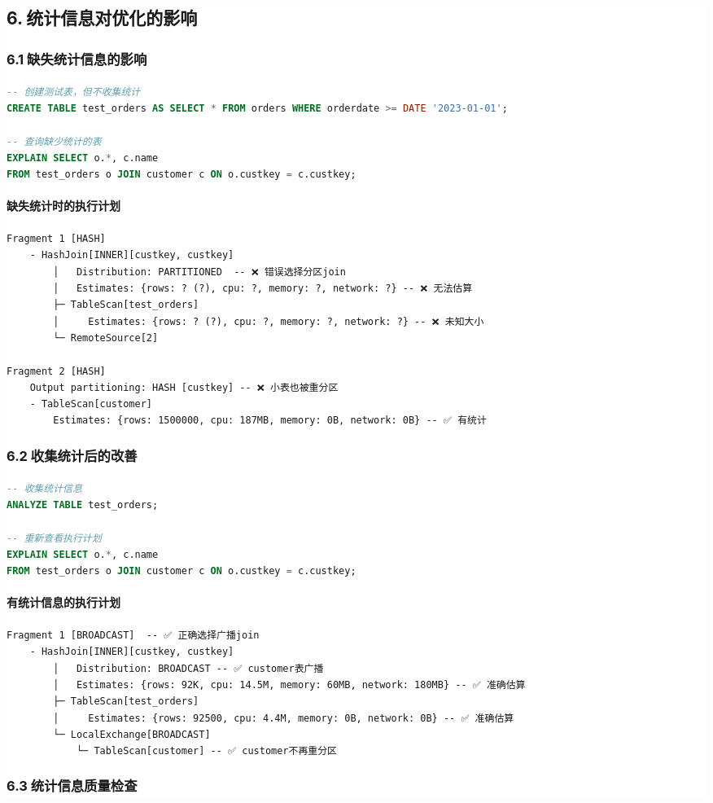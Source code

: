 ## 6. 统计信息对优化的影响

### 6.1 缺失统计信息的影响

```sql
-- 创建测试表，但不收集统计
CREATE TABLE test_orders AS SELECT * FROM orders WHERE orderdate >= DATE '2023-01-01';

-- 查询缺少统计的表
EXPLAIN SELECT o.*, c.name  
FROM test_orders o JOIN customer c ON o.custkey = c.custkey;
```

#### 缺失统计时的执行计划
```
Fragment 1 [HASH]
    - HashJoin[INNER][custkey, custkey] 
        │   Distribution: PARTITIONED  -- ❌ 错误选择分区join
        │   Estimates: {rows: ? (?), cpu: ?, memory: ?, network: ?} -- ❌ 无法估算
        ├─ TableScan[test_orders]
        │     Estimates: {rows: ? (?), cpu: ?, memory: ?, network: ?} -- ❌ 未知大小
        └─ RemoteSource[2]
        
Fragment 2 [HASH]
    Output partitioning: HASH [custkey] -- ❌ 小表也被重分区
    - TableScan[customer]
        Estimates: {rows: 1500000, cpu: 187MB, memory: 0B, network: 0B} -- ✅ 有统计
```

### 6.2 收集统计后的改善

```sql
-- 收集统计信息
ANALYZE TABLE test_orders;

-- 重新查看执行计划
EXPLAIN SELECT o.*, c.name 
FROM test_orders o JOIN customer c ON o.custkey = c.custkey;
```

#### 有统计信息的执行计划
```
Fragment 1 [BROADCAST]  -- ✅ 正确选择广播join
    - HashJoin[INNER][custkey, custkey]
        │   Distribution: BROADCAST -- ✅ customer表广播  
        │   Estimates: {rows: 92K, cpu: 14.5M, memory: 60MB, network: 180MB} -- ✅ 准确估算
        ├─ TableScan[test_orders]
        │     Estimates: {rows: 92500, cpu: 4.4M, memory: 0B, network: 0B} -- ✅ 准确估算
        └─ LocalExchange[BROADCAST]
            └─ TableScan[customer] -- ✅ customer不再重分区
```

### 6.3 统计信息质量检查
